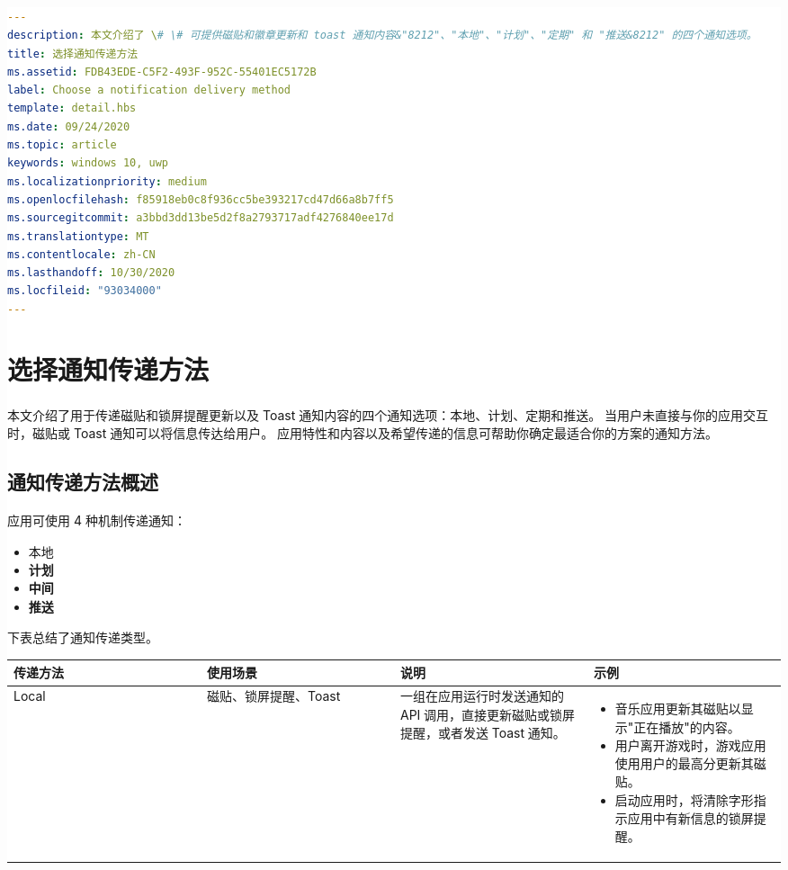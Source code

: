 ```yaml
---
description: 本文介绍了 \# \# 可提供磁贴和徽章更新和 toast 通知内容&"8212"、"本地"、"计划"、"定期" 和 "推送&8212" 的四个通知选项。
title: 选择通知传递方法
ms.assetid: FDB43EDE-C5F2-493F-952C-55401EC5172B
label: Choose a notification delivery method
template: detail.hbs
ms.date: 09/24/2020
ms.topic: article
keywords: windows 10, uwp
ms.localizationpriority: medium
ms.openlocfilehash: f85918eb0c8f936cc5be393217cd47d66a8b7ff5
ms.sourcegitcommit: a3bbd3dd13be5d2f8a2793717adf4276840ee17d
ms.translationtype: MT
ms.contentlocale: zh-CN
ms.lasthandoff: 10/30/2020
ms.locfileid: "93034000"
---
```

# <a name="choose-a-notification-delivery-method"></a>选择通知传递方法

 


本文介绍了用于传递磁贴和锁屏提醒更新以及 Toast 通知内容的四个通知选项：本地、计划、定期和推送。 当用户未直接与你的应用交互时，磁贴或 Toast 通知可以将信息传达给用户。 应用特性和内容以及希望传递的信息可帮助你确定最适合你的方案的通知方法。

## <a name="notification-delivery-methods-overview"></a>通知传递方法概述


应用可使用 4 种机制传递通知：

-   本地
-   **计划**
-   **中间**
-   **推送**

下表总结了通知传递类型。

<table>
<colgroup>
<col width="25%" />
<col width="25%" />
<col width="25%" />
<col width="25%" />
</colgroup>
<thead>
<tr class="header">
<th align="left">传递方法</th>
<th align="left">使用场景</th>
<th align="left">说明</th>
<th align="left">示例</th>
</tr>
</thead>
<tbody>
<tr class="odd">
<td align="left">Local</td>
<td align="left">磁贴、锁屏提醒、Toast</td>
<td align="left">一组在应用运行时发送通知的 API 调用，直接更新磁贴或锁屏提醒，或者发送 Toast 通知。</td>
<td align="left"><ul>
<li>音乐应用更新其磁贴以显示&quot;正在播放&quot;的内容。</li>
<li>用户离开游戏时，游戏应用使用用户的最高分更新其磁贴。</li>
<li>启动应用时，将清除字形指示应用中有新信息的锁屏提醒。</li>